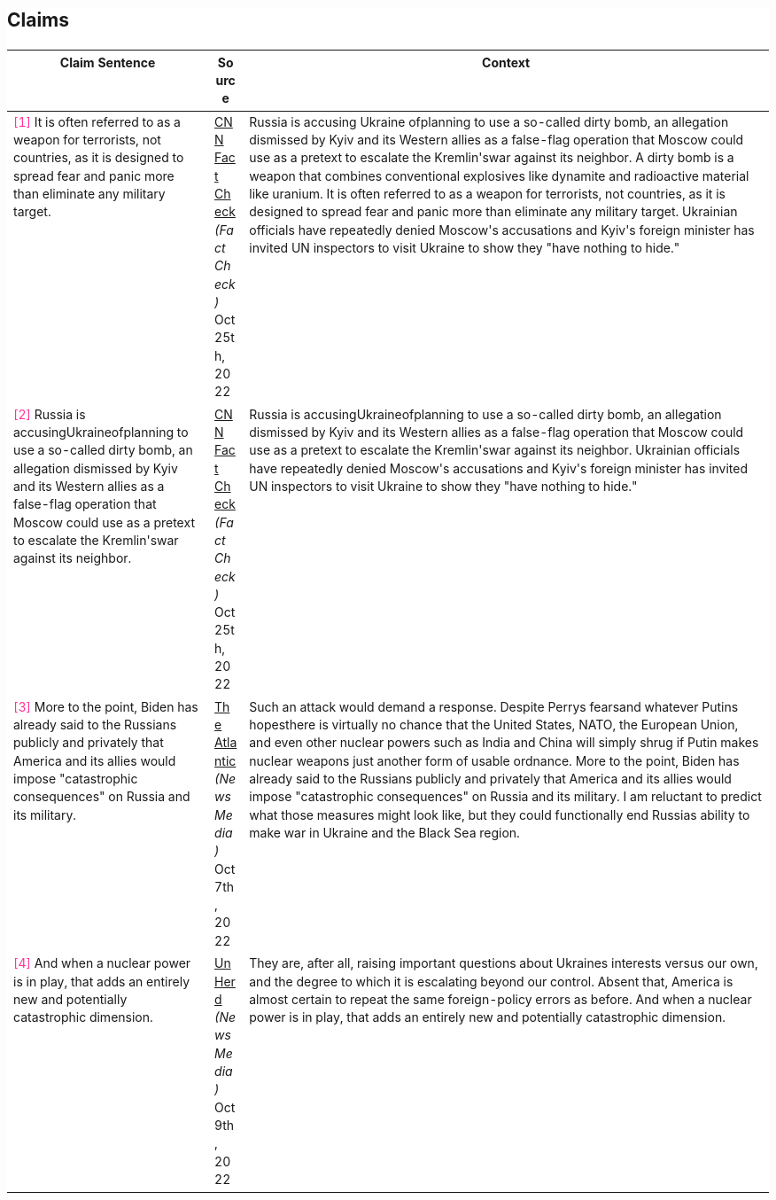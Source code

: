 ## Claims
| Claim Sentence | Source | Context |
|---|---|---|
|<font id="1" color=#FF3399>[1]</font> It is often referred to as a weapon for terrorists, not countries, as it is designed to spread fear and panic more than eliminate any military target.|<div style="display: flex; justify-content: center; align-items: center; flex-direction: column;"><a href="https://www.allsides.com/news-source/facts-first-cnn-media-bias" target="_blank"><ClientOnly><BiasChart bias="Left" /></ClientOnly></a><div><a href="https://www.cnn.com/europe/live-news/russia-ukraine-war-news-10-25-22/h_047d103a7f851ebb32f47b45678d00f5" target="_blank">CNN Fact Check</a></div><div>*(Fact Check)*</div><div>Oct 25th, 2022</div></div>| Russia is accusing Ukraine ofplanning to use a so-called dirty bomb, an allegation dismissed by Kyiv and its Western allies as a false-flag operation that Moscow could use as a pretext to escalate the Kremlin'swar against its neighbor. A dirty bomb is a weapon that combines conventional explosives like dynamite and radioactive material like uranium. It is often referred to as a weapon for terrorists, not countries, as it is designed to spread fear and panic more than eliminate any military target. Ukrainian officials have repeatedly denied Moscow's accusations and Kyiv's foreign minister has invited UN inspectors to visit Ukraine to show they "have nothing to hide."|
|<font id="2" color=#FF3399>[2]</font> Russia is accusingUkraineofplanning to use a so-called dirty bomb, an allegation dismissed by Kyiv and its Western allies as a false-flag operation that Moscow could use as a pretext to escalate the Kremlin'swar against its neighbor.|<div style="display: flex; justify-content: center; align-items: center; flex-direction: column;"><a href="https://www.allsides.com/news-source/facts-first-cnn-media-bias" target="_blank"><ClientOnly><BiasChart bias="Left" /></ClientOnly></a><div><a href="https://www.cnn.com/europe/live-news/russia-ukraine-war-news-10-25-22/h_7b1317b4fc231e03b771acc314282736" target="_blank">CNN Fact Check</a></div><div>*(Fact Check)*</div><div>Oct 25th, 2022</div></div>| Russia is accusingUkraineofplanning to use a so-called dirty bomb, an allegation dismissed by Kyiv and its Western allies as a false-flag operation that Moscow could use as a pretext to escalate the Kremlin'swar against its neighbor. Ukrainian officials have repeatedly denied Moscow's accusations and Kyiv's foreign minister has invited UN inspectors to visit Ukraine to show they "have nothing to hide."|
|<font id="3" color=#FF3399>[3]</font> More to the point, Biden has already said to the Russians publicly and privately that America and its allies would impose "catastrophic consequences" on Russia and its military.|<div style="display: flex; justify-content: center; align-items: center; flex-direction: column;"><a href="https://www.allsides.com/news-source/atlantic" target="_blank"><ClientOnly><BiasChart bias="Left" /></ClientOnly></a><div><a href="https://www.theatlantic.com/newsletters/archive/2022/10/the-president-and-the-bomb/671689/" target="_blank">The Atlantic</a></div><div>*(News Media)*</div><div>Oct 7th, 2022</div></div>| Such an attack would demand a response. Despite Perrys fearsand whatever Putins hopesthere is virtually no chance that the United States, NATO, the European Union, and even other nuclear powers such as India and China will simply shrug if Putin makes nuclear weapons just another form of usable ordnance. More to the point, Biden has already said to the Russians publicly and privately that America and its allies would impose "catastrophic consequences" on Russia and its military. I am reluctant to predict what those measures might look like, but they could functionally end Russias ability to make war in Ukraine and the Black Sea region.|
|<font id="4" color=#FF3399>[4]</font> And when a nuclear power is in play, that adds an entirely new and potentially catastrophic dimension.|<div style="display: flex; justify-content: center; align-items: center; flex-direction: column;"><a href="https://www.allsides.com/news-source/unherd-media-bias" target="_blank"><ClientOnly><BiasChart bias="Center" /></ClientOnly></a><div><a href="https://unherd.com/2022/10/russia-realists-are-the-new-lockdown-sceptics/" target="_blank">UnHerd</a></div><div>*(News Media)*</div><div>Oct 9th, 2022</div></div>| They are, after all, raising important questions about Ukraines interests versus our own, and the degree to which it is escalating beyond our control. Absent that, America is almost certain to repeat the same foreign-policy errors as before. And when a nuclear power is in play, that adds an entirely new and potentially catastrophic dimension.|